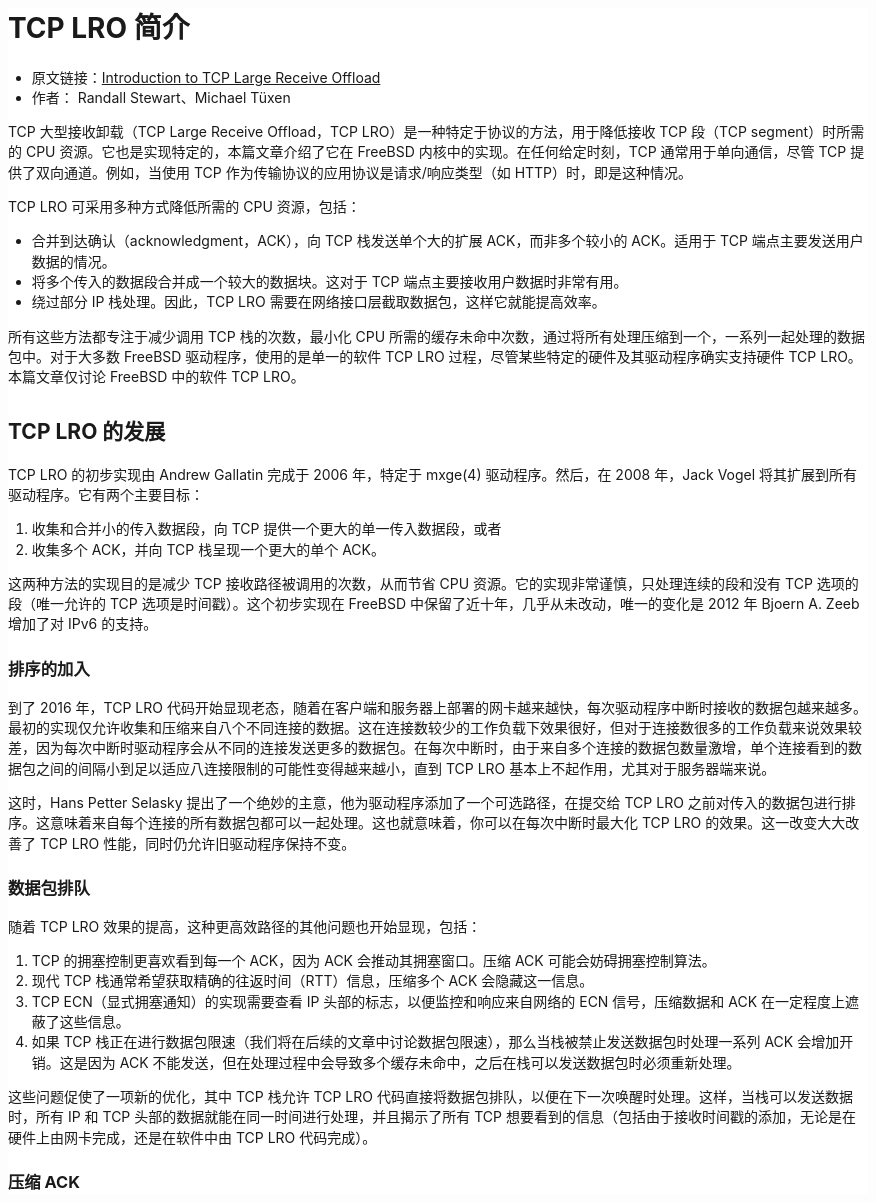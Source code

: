 # TCP LRO 简介

- 原文链接：[Introduction to TCP Large Receive Offload](https://freebsdfoundation.org/our-work/journal/browser-based-edition/storage-and-filesystems/introduction-to-tcp-large-receive-offload/)
- 作者： Randall Stewart、Michael Tüxen

TCP 大型接收卸载（TCP Large Receive Offload，TCP LRO）是一种特定于协议的方法，用于降低接收 TCP 段（TCP segment）时所需的 CPU 资源。它也是实现特定的，本篇文章介绍了它在 FreeBSD 内核中的实现。在任何给定时刻，TCP 通常用于单向通信，尽管 TCP 提供了双向通道。例如，当使用 TCP 作为传输协议的应用协议是请求/响应类型（如 HTTP）时，即是这种情况。

TCP LRO 可采用多种方式降低所需的 CPU 资源，包括：

* 合并到达确认（acknowledgment，ACK），向 TCP 栈发送单个大的扩展 ACK，而非多个较小的 ACK。适用于 TCP 端点主要发送用户数据的情况。
* 将多个传入的数据段合并成一个较大的数据块。这对于 TCP 端点主要接收用户数据时非常有用。
* 绕过部分 IP 栈处理。因此，TCP LRO 需要在网络接口层截取数据包，这样它就能提高效率。

所有这些方法都专注于减少调用 TCP 栈的次数，最小化 CPU 所需的缓存未命中次数，通过将所有处理压缩到一个，一系列一起处理的数据包中。对于大多数 FreeBSD 驱动程序，使用的是单一的软件 TCP LRO 过程，尽管某些特定的硬件及其驱动程序确实支持硬件 TCP LRO。本篇文章仅讨论 FreeBSD 中的软件 TCP LRO。

## TCP LRO 的发展

TCP LRO 的初步实现由 Andrew Gallatin 完成于 2006 年，特定于 mxge(4) 驱动程序。然后，在 2008 年，Jack Vogel 将其扩展到所有驱动程序。它有两个主要目标：

1. 收集和合并小的传入数据段，向 TCP 提供一个更大的单一传入数据段，或者
2. 收集多个 ACK，并向 TCP 栈呈现一个更大的单个 ACK。

这两种方法的实现目的是减少 TCP 接收路径被调用的次数，从而节省 CPU 资源。它的实现非常谨慎，只处理连续的段和没有 TCP 选项的段（唯一允许的 TCP 选项是时间戳）。这个初步实现在 FreeBSD 中保留了近十年，几乎从未改动，唯一的变化是 2012 年 Bjoern A. Zeeb 增加了对 IPv6 的支持。

### 排序的加入

到了 2016 年，TCP LRO 代码开始显现老态，随着在客户端和服务器上部署的网卡越来越快，每次驱动程序中断时接收的数据包越来越多。最初的实现仅允许收集和压缩来自八个不同连接的数据。这在连接数较少的工作负载下效果很好，但对于连接数很多的工作负载来说效果较差，因为每次中断时驱动程序会从不同的连接发送更多的数据包。在每次中断时，由于来自多个连接的数据包数量激增，单个连接看到的数据包之间的间隔小到足以适应八连接限制的可能性变得越来越小，直到 TCP LRO 基本上不起作用，尤其对于服务器端来说。

这时，Hans Petter Selasky 提出了一个绝妙的主意，他为驱动程序添加了一个可选路径，在提交给 TCP LRO 之前对传入的数据包进行排序。这意味着来自每个连接的所有数据包都可以一起处理。这也就意味着，你可以在每次中断时最大化 TCP LRO 的效果。这一改变大大改善了 TCP LRO 性能，同时仍允许旧驱动程序保持不变。

### 数据包排队

随着 TCP LRO 效果的提高，这种更高效路径的其他问题也开始显现，包括：

1. TCP 的拥塞控制更喜欢看到每一个 ACK，因为 ACK 会推动其拥塞窗口。压缩 ACK 可能会妨碍拥塞控制算法。
2. 现代 TCP 栈通常希望获取精确的往返时间（RTT）信息，压缩多个 ACK 会隐藏这一信息。
3. TCP ECN（显式拥塞通知）的实现需要查看 IP 头部的标志，以便监控和响应来自网络的 ECN 信号，压缩数据和 ACK 在一定程度上遮蔽了这些信息。
4. 如果 TCP 栈正在进行数据包限速（我们将在后续的文章中讨论数据包限速），那么当栈被禁止发送数据包时处理一系列 ACK 会增加开销。这是因为 ACK 不能发送，但在处理过程中会导致多个缓存未命中，之后在栈可以发送数据包时必须重新处理。

这些问题促使了一项新的优化，其中 TCP 栈允许 TCP LRO 代码直接将数据包排队，以便在下一次唤醒时处理。这样，当栈可以发送数据时，所有 IP 和 TCP 头部的数据就能在同一时间进行处理，并且揭示了所有 TCP 想要看到的信息（包括由于接收时间戳的添加，无论是在硬件上由网卡完成，还是在软件中由 TCP LRO 代码完成）。

### 压缩 ACK 

